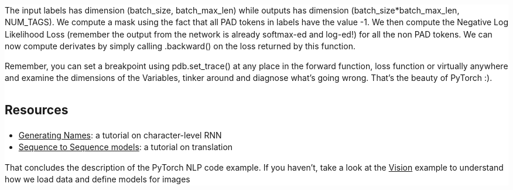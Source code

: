 The input labels has dimension (batch_size, batch_max_len) while outputs has dimension (batch_size*batch_max_len, NUM_TAGS). We compute a mask using the fact that all PAD tokens in labels have the value -1. We then compute the Negative Log Likelihood Loss (remember the output from the network is already softmax-ed and log-ed!) for all the non PAD tokens. We can now compute derivates by simply calling .backward() on the loss returned by this function.

Remember, you can set a breakpoint using pdb.set_trace() at any place in the forward function, loss function or virtually anywhere and examine the dimensions of the Variables, tinker around and diagnose what’s going wrong. That’s the beauty of PyTorch :).

## **Resources**

- [Generating Names](https://pytorch.org/tutorials/intermediate/char_rnn_generation_tutorial.html#sphx-glr-intermediate-char-rnn-generation-tutorial-py): a tutorial on character-level RNN
- [Sequence to Sequence models](https://pytorch.org/tutorials/intermediate/seq2seq_translation_tutorial.html#sphx-glr-intermediate-seq2seq-translation-tutorial-py): a tutorial on translation


That concludes the description of the PyTorch NLP code example. If you haven’t, take a look at the [Vision](/blog/HandSigns) example to understand how we load data and define models for images
